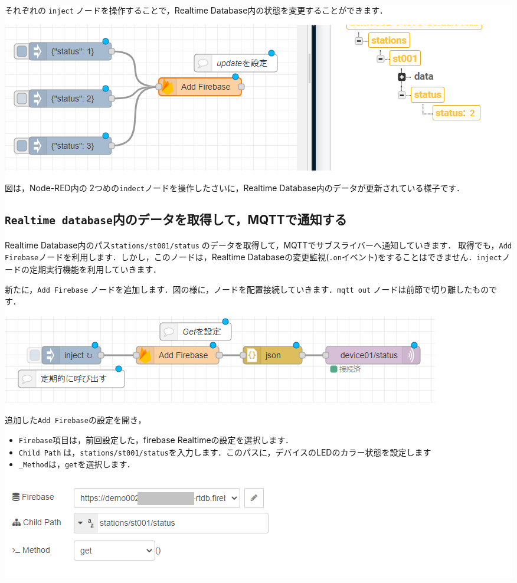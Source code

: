 それぞれの `inject` ノードを操作することで，Realtime Database内の状態を変更することができます．

![firebas_tobira](images/lite/realtime_db_update_data.png)

図は，Node-RED内の 2つめの`indect`ノードを操作したさいに，Realtime Database内のデータが更新されている様子です．



## `Realtime database`内のデータを取得して，MQTTで通知する

Realtime Database内のパス`stations/st001/status` のデータを取得して，MQTTでサブスライバーへ通知していきます．
取得でも，`Add Firebase`ノードを利用します．しかし，このノードは，Realtime Databaseの変更監視(`.on`イベント)をすることはできません．`inject`ノードの定期実行機能を利用していきます．

新たに，`Add Firebase` ノードを追加します．図の様に，ノードを配置接続していきます．`mqtt out` ノードは前節で切り離したものです．

![firebas_tobira](images/lite/firebase_subscriber_2.png)
 
 追加した`Add Firebase`の設定を開き，
 - `Firebase`項目は，前回設定した，firebase Realtimeの設定を選択します．
 - `Child Path` は，`stations/st001/status`を入力します．このパスに，デバイスのLEDのカラー状態を設定します
 - `_Method`は，`get`を選択します．
 

![firebas_tobira](images/lite/rtdb_get.png)
